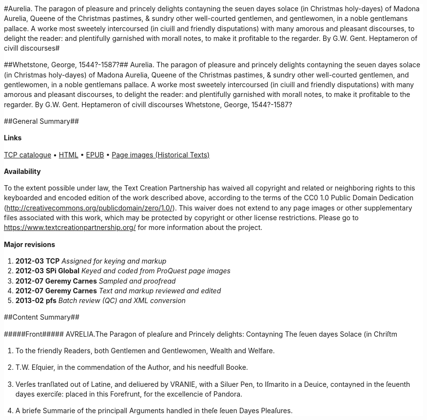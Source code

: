 #Aurelia. The paragon of pleasure and princely delights contayning the seuen dayes solace (in Christmas holy-dayes) of Madona Aurelia, Queene of the Christmas pastimes, & sundry other well-courted gentlemen, and gentlewomen, in a noble gentlemans pallace. A worke most sweetely intercoursed (in ciuill and friendly disputations) with many amorous and pleasant discourses, to delight the reader: and plentifully garnished with morall notes, to make it profitable to the regarder. By G.W. Gent. Heptameron of civill discourses#

##Whetstone, George, 1544?-1587?##
Aurelia. The paragon of pleasure and princely delights contayning the seuen dayes solace (in Christmas holy-dayes) of Madona Aurelia, Queene of the Christmas pastimes, & sundry other well-courted gentlemen, and gentlewomen, in a noble gentlemans pallace. A worke most sweetely intercoursed (in ciuill and friendly disputations) with many amorous and pleasant discourses, to delight the reader: and plentifully garnished with morall notes, to make it profitable to the regarder. By G.W. Gent.
Heptameron of civill discourses
Whetstone, George, 1544?-1587?

##General Summary##

**Links**

[TCP catalogue](http://www.ota.ox.ac.uk/tcp/)  • 
[HTML](http://tei.it.ox.ac.uk/tcp/Texts-HTML/free/A15/A15035.html)  • 
[EPUB](http://tei.it.ox.ac.uk/tcp/Texts-EPUB/free/A15/A15035.epub) • 
[Page images (Historical Texts)](https://historicaltexts.jisc.ac.uk/eebo-99855027e)

**Availability**

To the extent possible under law, the Text Creation Partnership has waived all copyright and related or neighboring rights to this keyboarded and encoded edition of the work described above, according to the terms of the CC0 1.0 Public Domain Dedication (http://creativecommons.org/publicdomain/zero/1.0/). This waiver does not extend to any page images or other supplementary files associated with this work, which may be protected by copyright or other license restrictions. Please go to https://www.textcreationpartnership.org/ for more information about the project.

**Major revisions**

1. __2012-03__ __TCP__ *Assigned for keying and markup*
1. __2012-03__ __SPi Global__ *Keyed and coded from ProQuest page images*
1. __2012-07__ __Geremy Carnes__ *Sampled and proofread*
1. __2012-07__ __Geremy Carnes__ *Text and markup reviewed and edited*
1. __2013-02__ __pfs__ *Batch review (QC) and XML conversion*

##Content Summary##

#####Front#####
AVRELIA.The Paragon of pleaſure and Princely delights: Contayning The ſeuen dayes Solace (in Chriſtm
1. To the friendly Readers, both Gentlemen and Gentlewomen, Wealth and Welfare.

1. T.W. Eſquier, in the commendation of the Author, and his needfull Booke.

1. Verſes tranſlated out of Latine, and deliuered by VRANIE, with a Siluer Pen, to Iſmarito in a Deuice, contayned in the ſeuenth dayes exerciſe: placed in this Forefrunt, for the excellencie of Pandora.

1. A briefe Summarie of the principall Arguments handled in theſe ſeuen Dayes Pleaſures.
